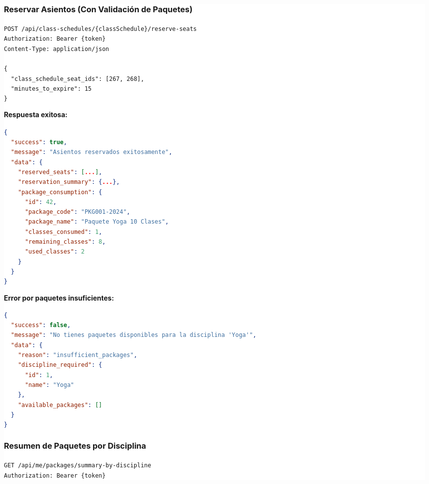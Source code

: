 ### Reservar Asientos (Con Validación de Paquetes)

```http
POST /api/class-schedules/{classSchedule}/reserve-seats
Authorization: Bearer {token}
Content-Type: application/json

{
  "class_schedule_seat_ids": [267, 268],
  "minutes_to_expire": 15
}
```

**Respuesta exitosa:**
```json
{
  "success": true,
  "message": "Asientos reservados exitosamente",
  "data": {
    "reserved_seats": [...],
    "reservation_summary": {...},
    "package_consumption": {
      "id": 42,
      "package_code": "PKG001-2024",
      "package_name": "Paquete Yoga 10 Clases",
      "classes_consumed": 1,
      "remaining_classes": 8,
      "used_classes": 2
    }
  }
}
```

**Error por paquetes insuficientes:**
```json
{
  "success": false,
  "message": "No tienes paquetes disponibles para la disciplina 'Yoga'",
  "data": {
    "reason": "insufficient_packages",
    "discipline_required": {
      "id": 1,
      "name": "Yoga"
    },
    "available_packages": []
  }
}
```

### Resumen de Paquetes por Disciplina

```http
GET /api/me/packages/summary-by-discipline
Authorization: Bearer {token}
```
